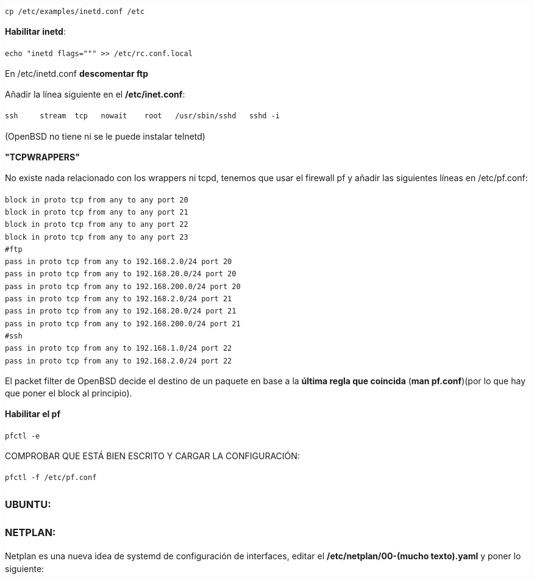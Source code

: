 ~~~shell
cp /etc/examples/inetd.conf /etc
~~~
**Habilitar inetd**:
~~~shell
echo "inetd flags=""" >> /etc/rc.conf.local
~~~

En /etc/inetd.conf **descomentar ftp**

Añadir la línea siguiente en el **/etc/inet.conf**:
~~~shell
ssh 	stream  tcp   nowait	root   /usr/sbin/sshd	sshd -i
~~~
(OpenBSD no tiene ni se le puede instalar telnetd)

**"TCPWRAPPERS"**

No existe nada relacionado con los wrappers ni tcpd, tenemos que usar el firewall pf y añadir las siguientes líneas en /etc/pf.conf:
~~~shell
block in proto tcp from any to any port 20
block in proto tcp from any to any port 21
block in proto tcp from any to any port 22
block in proto tcp from any to any port 23
#ftp
pass in proto tcp from any to 192.168.2.0/24 port 20
pass in proto tcp from any to 192.168.20.0/24 port 20
pass in proto tcp from any to 192.168.200.0/24 port 20
pass in proto tcp from any to 192.168.2.0/24 port 21
pass in proto tcp from any to 192.168.20.0/24 port 21
pass in proto tcp from any to 192.168.200.0/24 port 21
#ssh
pass in proto tcp from any to 192.168.1.0/24 port 22
pass in proto tcp from any to 192.168.2.0/24 port 22
~~~

El packet filter de OpenBSD decide el destino de un paquete en base a la **última regla que coincida** (**man pf.conf**)(por lo que hay que poner el block al principio).

**Habilitar el pf**
~~~shell
pfctl -e
~~~

COMPROBAR QUE ESTÁ BIEN ESCRITO Y CARGAR LA CONFIGURACIÓN:

~~~shell
pfctl -f /etc/pf.conf
~~~

### UBUNTU:

### NETPLAN:
Netplan es una nueva idea de systemd de configuración de interfaces, editar el **/etc/netplan/00-(mucho texto).yaml** y poner lo siguiente:
